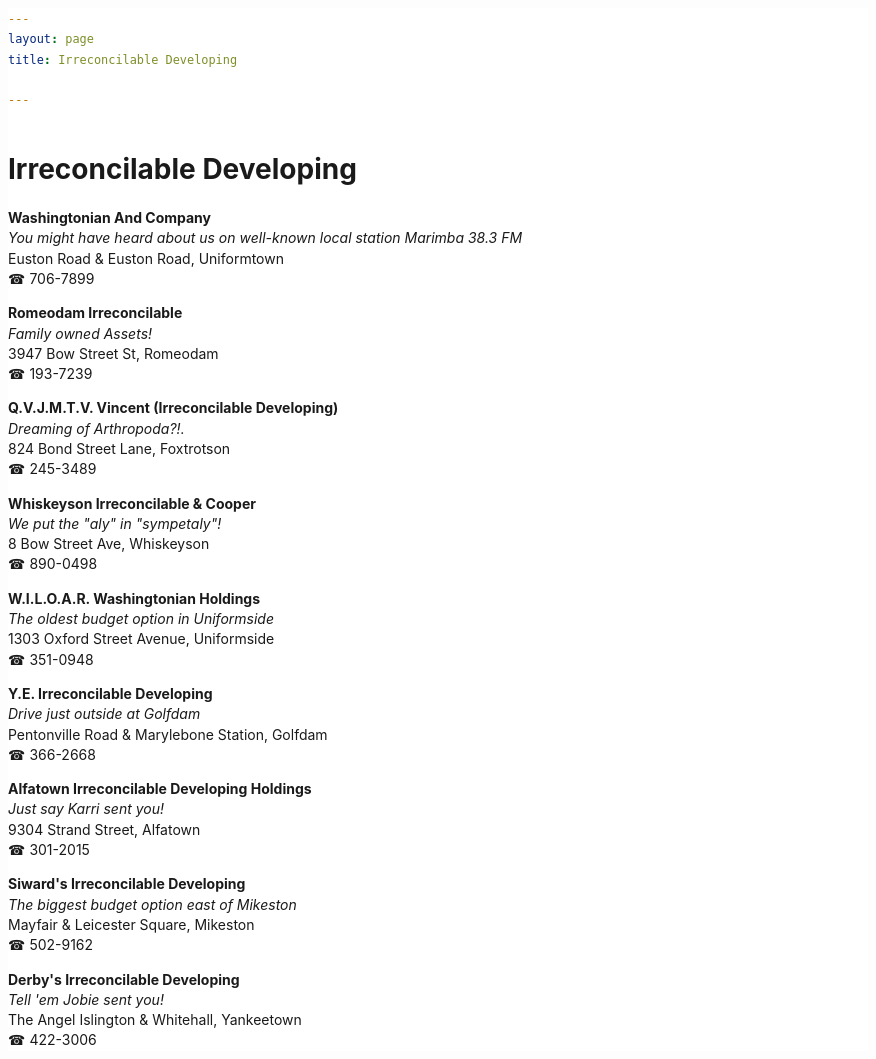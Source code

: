 ```yaml
---
layout: page 
title: Irreconcilable Developing

---
```



# Irreconcilable Developing


 **Washingtonian And Company**  
_You might have heard about us on well-known local station Marimba 38.3 FM_  
Euston Road & Euston Road, Uniformtown  
☎ 706-7899

**Romeodam Irreconcilable**  
_Family owned Assets!_  
3947 Bow Street St, Romeodam  
☎ 193-7239

**Q.V.J.M.T.V. Vincent (Irreconcilable Developing)**  
_Dreaming of Arthropoda?!._  
824 Bond Street Lane, Foxtrotson  
☎ 245-3489

**Whiskeyson Irreconcilable & Cooper**  
_We put the "aly" in "sympetaly"!_  
8 Bow Street Ave, Whiskeyson  
☎ 890-0498

**W.I.L.O.A.R. Washingtonian Holdings**  
_The oldest budget option in Uniformside_  
1303 Oxford Street Avenue, Uniformside  
☎ 351-0948

**Y.E. Irreconcilable Developing**  
_Drive just outside at Golfdam_  
Pentonville Road & Marylebone Station, Golfdam  
☎ 366-2668

**Alfatown Irreconcilable Developing Holdings**  
_Just say Karri sent you!_  
9304 Strand Street, Alfatown  
☎ 301-2015

**Siward's Irreconcilable Developing**  
_The biggest budget option east of Mikeston_  
Mayfair & Leicester Square, Mikeston  
☎ 502-9162

**Derby's Irreconcilable Developing**  
_Tell 'em Jobie sent you!_  
The Angel Islington & Whitehall, Yankeetown  
☎ 422-3006
